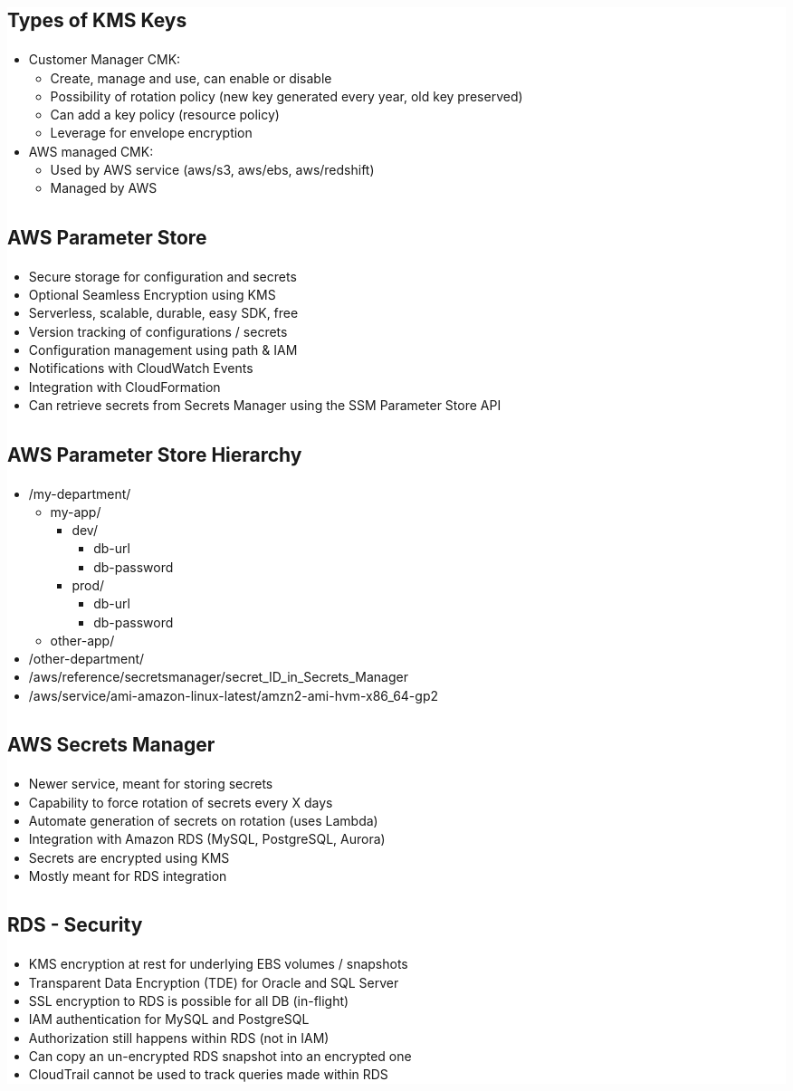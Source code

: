 ## Types of KMS Keys
   - Customer Manager CMK:
     - Create, manage and use, can enable or disable
     - Possibility of rotation policy (new key generated every year, old key preserved)
     - Can add a key policy (resource policy)
     - Leverage for envelope encryption
   - AWS managed CMK:
     - Used by AWS service (aws/s3, aws/ebs, aws/redshift)
     - Managed by AWS

## AWS Parameter Store
   - Secure storage for configuration and secrets
   - Optional Seamless Encryption using KMS
   - Serverless, scalable, durable, easy SDK, free
   - Version tracking of configurations / secrets
   - Configuration management using path & IAM
   - Notifications with CloudWatch Events
   - Integration with CloudFormation
   - Can retrieve secrets from Secrets Manager using the SSM Parameter Store API

## AWS Parameter Store Hierarchy
   - /my-department/
     - my-app/
       - dev/
         - db-url
         - db-password
       - prod/
         -  db-url
         - db-password
     - other-app/
   - /other-department/
   - /aws/reference/secretsmanager/secret_ID_in_Secrets_Manager
   - /aws/service/ami-amazon-linux-latest/amzn2-ami-hvm-x86_64-gp2

## AWS Secrets Manager
   - Newer service, meant for storing secrets
   - Capability to force rotation of secrets every X days
   - Automate generation of secrets on rotation (uses Lambda)
   - Integration with Amazon RDS (MySQL, PostgreSQL, Aurora)
   - Secrets are encrypted using KMS
   - Mostly meant for RDS integration

## RDS - Security
   - KMS encryption at rest for underlying EBS volumes / snapshots
   - Transparent Data Encryption (TDE) for Oracle and SQL Server
   - SSL encryption to RDS is possible for all DB (in-flight)
   - IAM authentication for MySQL and PostgreSQL
   - Authorization still happens within RDS (not in IAM)
   - Can copy an un-encrypted RDS snapshot into an encrypted one
   - CloudTrail cannot be used to track queries made within RDS
